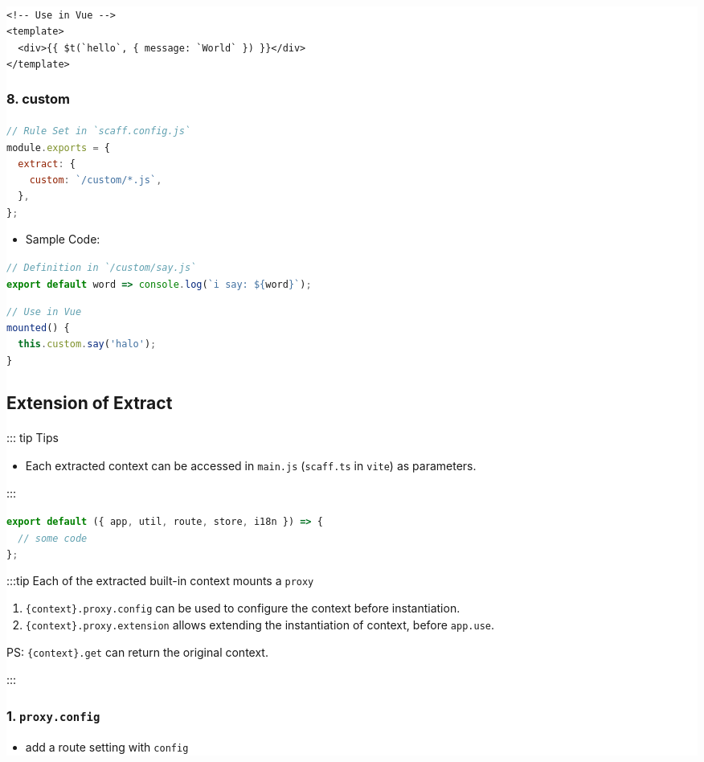 ```vue
<!-- Use in Vue -->
<template>
  <div>{{ $t(`hello`, { message: `World` }) }}</div>
</template>
```

### 8. custom

```js
// Rule Set in `scaff.config.js`
module.exports = {
  extract: {
    custom: `/custom/*.js`,
  },
};
```

- Sample Code:

```js
// Definition in `/custom/say.js`
export default word => console.log(`i say: ${word}`);
```

```js
// Use in Vue
mounted() {
  this.custom.say('halo');
}
```

## Extension of Extract

::: tip Tips

- Each extracted context can be accessed in `main.js` (`scaff.ts` in `vite`) as parameters.

:::

```js
export default ({ app, util, route, store, i18n }) => {
  // some code
};
```

:::tip Each of the extracted built-in context mounts a `proxy`

1.  `{context}.proxy.config` can be used to configure the context before instantiation.
2.  `{context}.proxy.extension` allows extending the instantiation of context, before `app.use`.

PS: `{context}.get` can return the original context.

:::

### 1. `proxy.config`

- add a route setting with `config`
